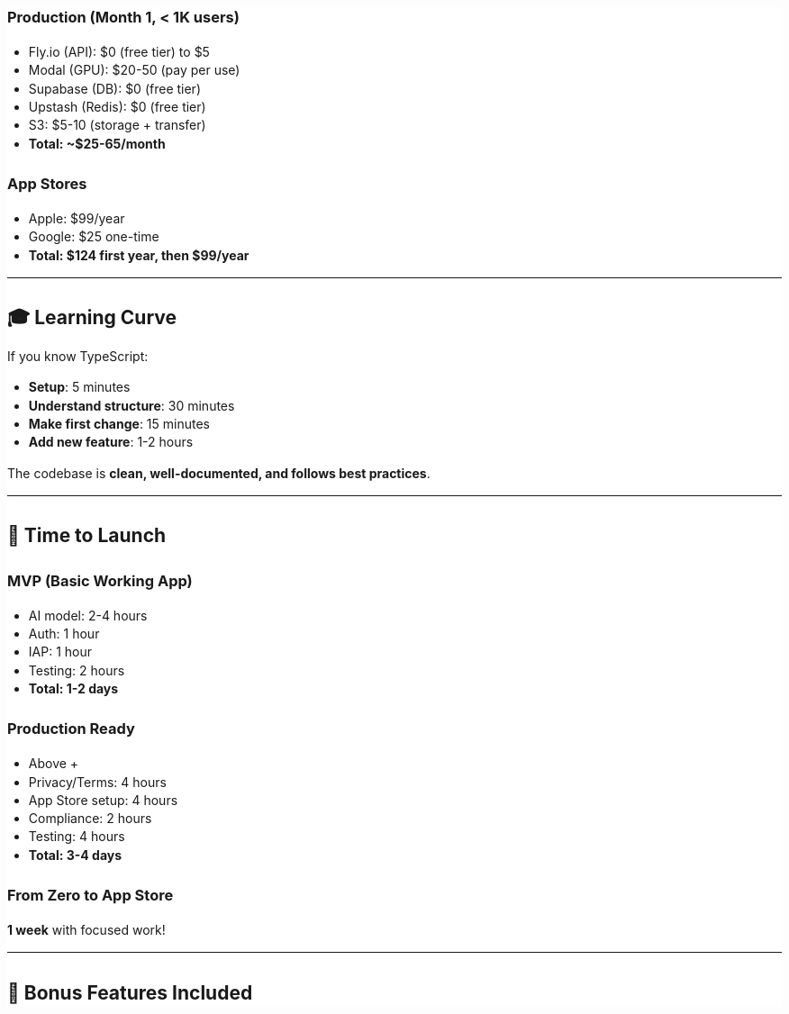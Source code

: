 ### Production (Month 1, < 1K users)
- Fly.io (API): $0 (free tier) to $5
- Modal (GPU): $20-50 (pay per use)
- Supabase (DB): $0 (free tier)
- Upstash (Redis): $0 (free tier)
- S3: $5-10 (storage + transfer)
- **Total: ~$25-65/month**

### App Stores
- Apple: $99/year
- Google: $25 one-time
- **Total: $124 first year, then $99/year**

---

## 🎓 Learning Curve

If you know TypeScript:
- **Setup**: 5 minutes
- **Understand structure**: 30 minutes
- **Make first change**: 15 minutes
- **Add new feature**: 1-2 hours

The codebase is **clean, well-documented, and follows best practices**.

---

## 🚀 Time to Launch

### MVP (Basic Working App)
- AI model: 2-4 hours
- Auth: 1 hour
- IAP: 1 hour
- Testing: 2 hours
- **Total: 1-2 days**

### Production Ready
- Above + 
- Privacy/Terms: 4 hours
- App Store setup: 4 hours
- Compliance: 2 hours
- Testing: 4 hours
- **Total: 3-4 days**

### From Zero to App Store
**1 week** with focused work!

---

## 🎁 Bonus Features Included
